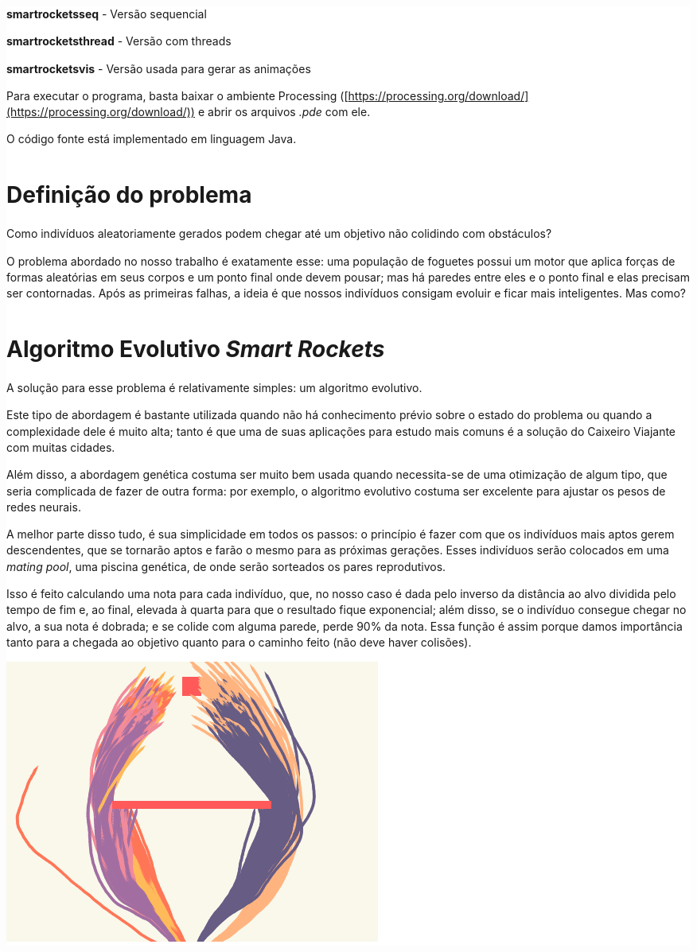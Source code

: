 **smartrocketsseq** - Versão sequencial

**smartrocketsthread** - Versão com threads

**smartrocketsvis** - Versão usada para gerar as animações

Para executar o programa, basta baixar o ambiente Processing ([https://processing.org/download/](https://processing.org/download/)) e abrir os arquivos _.pde_ com ele.

O código fonte está implementado em linguagem Java.

# Definição do problema

Como indivíduos aleatoriamente gerados podem chegar até um objetivo não colidindo com obstáculos?

O problema abordado no nosso trabalho é exatamente esse: uma população de foguetes possui um motor que aplica forças de formas aleatórias em seus corpos e um ponto final onde devem pousar; mas há paredes entre eles e o ponto final e elas precisam ser contornadas. Após as primeiras falhas, a ideia é que nossos indivíduos consigam evoluir e ficar mais inteligentes. Mas como?

# Algoritmo Evolutivo _Smart Rockets_

A solução para esse problema é relativamente simples: um algoritmo evolutivo.

Este tipo de abordagem é bastante utilizada quando não há conhecimento prévio sobre o estado do problema ou quando a complexidade dele é muito alta; tanto é que uma de suas aplicações para estudo mais comuns é a solução do Caixeiro Viajante com muitas cidades.

Além disso, a abordagem genética costuma ser muito bem usada quando necessita-se de uma otimização de algum tipo, que seria complicada de fazer de outra forma: por exemplo, o algoritmo evolutivo costuma ser excelente para ajustar os pesos de redes neurais.

A melhor parte disso tudo, é sua simplicidade em todos os passos: o princípio é fazer com que os indivíduos mais aptos gerem descendentes, que se tornarão aptos e farão o mesmo para as próximas gerações. Esses indivíduos serão colocados em uma _mating pool_, uma piscina genética, de onde serão sorteados os pares reprodutivos.

Isso é feito calculando uma nota para cada indivíduo, que, no nosso caso é dada pelo inverso da distância ao alvo dividida pelo tempo de fim e, ao final, elevada à quarta para que o resultado fique exponencial; além disso, se o indivíduo consegue chegar no alvo, a sua nota é dobrada; e se colide com alguma parede, perde 90% da nota. Essa função é assim porque damos importância tanto para a chegada ao objetivo quanto para o caminho feito (não deve haver colisões).

![](docs/images/vis1.png)
